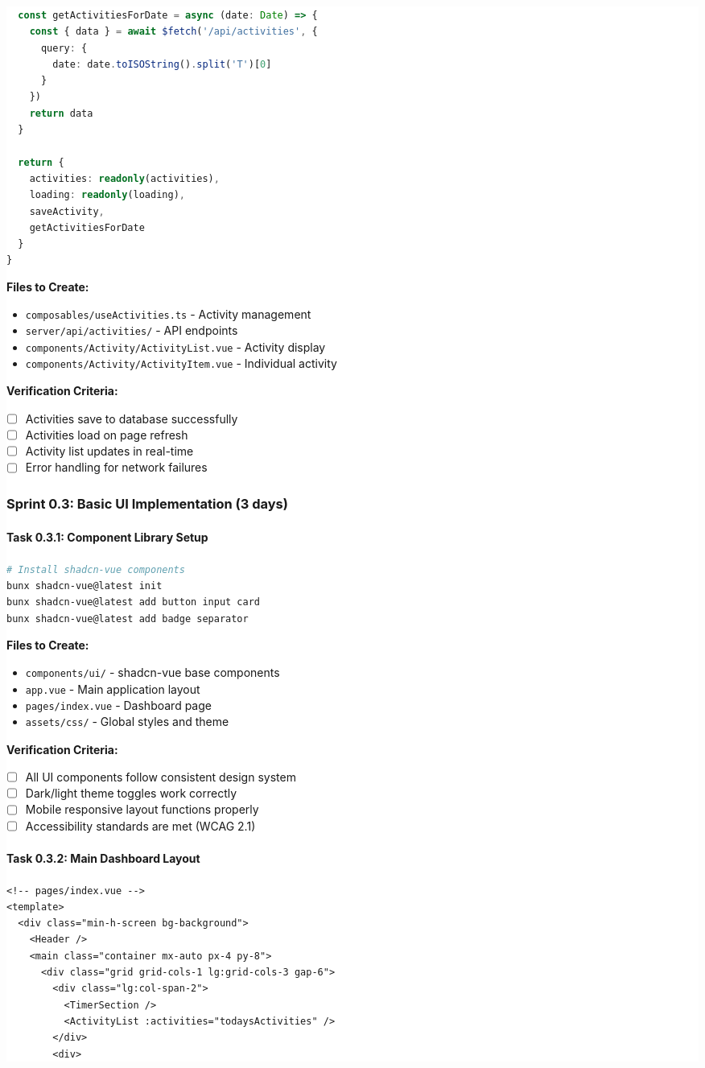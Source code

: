 ```typescript
  const getActivitiesForDate = async (date: Date) => {
    const { data } = await $fetch('/api/activities', {
      query: { 
        date: date.toISOString().split('T')[0]
      }
    })
    return data
  }
  
  return {
    activities: readonly(activities),
    loading: readonly(loading),
    saveActivity,
    getActivitiesForDate
  }
}
```

**Files to Create:**
- `composables/useActivities.ts` - Activity management
- `server/api/activities/` - API endpoints
- `components/Activity/ActivityList.vue` - Activity display
- `components/Activity/ActivityItem.vue` - Individual activity

**Verification Criteria:**
- [ ] Activities save to database successfully
- [ ] Activities load on page refresh
- [ ] Activity list updates in real-time
- [ ] Error handling for network failures

### **Sprint 0.3: Basic UI Implementation (3 days)**

#### **Task 0.3.1: Component Library Setup**
```bash
# Install shadcn-vue components
bunx shadcn-vue@latest init
bunx shadcn-vue@latest add button input card
bunx shadcn-vue@latest add badge separator
```

**Files to Create:**
- `components/ui/` - shadcn-vue base components
- `app.vue` - Main application layout
- `pages/index.vue` - Dashboard page
- `assets/css/` - Global styles and theme

**Verification Criteria:**
- [ ] All UI components follow consistent design system
- [ ] Dark/light theme toggles work correctly
- [ ] Mobile responsive layout functions properly
- [ ] Accessibility standards are met (WCAG 2.1)

#### **Task 0.3.2: Main Dashboard Layout**
```vue
<!-- pages/index.vue -->
<template>
  <div class="min-h-screen bg-background">
    <Header />
    <main class="container mx-auto px-4 py-8">
      <div class="grid grid-cols-1 lg:grid-cols-3 gap-6">
        <div class="lg:col-span-2">
          <TimerSection />
          <ActivityList :activities="todaysActivities" />
        </div>
        <div>
```